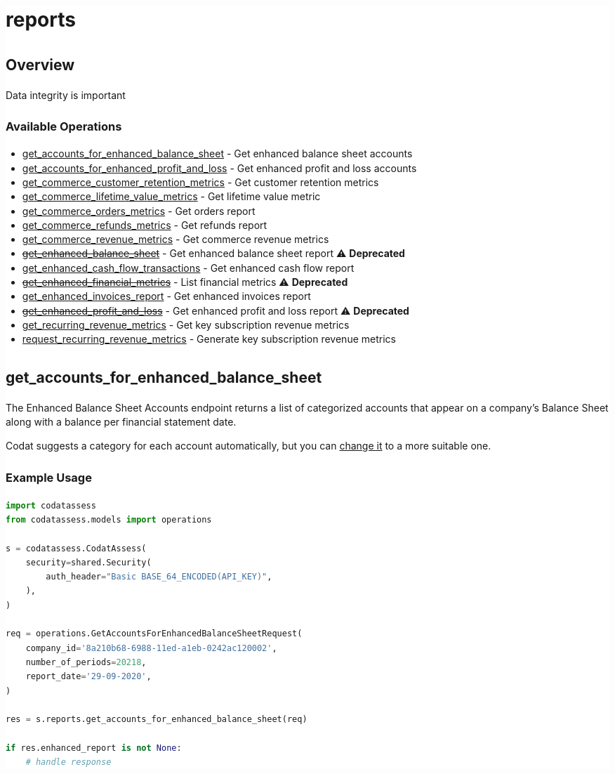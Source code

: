 # reports

## Overview

Data integrity is important

### Available Operations

* [get_accounts_for_enhanced_balance_sheet](#get_accounts_for_enhanced_balance_sheet) - Get enhanced balance sheet accounts
* [get_accounts_for_enhanced_profit_and_loss](#get_accounts_for_enhanced_profit_and_loss) - Get enhanced profit and loss accounts
* [get_commerce_customer_retention_metrics](#get_commerce_customer_retention_metrics) - Get customer retention metrics
* [get_commerce_lifetime_value_metrics](#get_commerce_lifetime_value_metrics) - Get lifetime value metric
* [get_commerce_orders_metrics](#get_commerce_orders_metrics) - Get orders report
* [get_commerce_refunds_metrics](#get_commerce_refunds_metrics) - Get refunds report
* [get_commerce_revenue_metrics](#get_commerce_revenue_metrics) - Get commerce revenue metrics
* [~~get_enhanced_balance_sheet~~](#get_enhanced_balance_sheet) - Get enhanced balance sheet report :warning: **Deprecated**
* [get_enhanced_cash_flow_transactions](#get_enhanced_cash_flow_transactions) - Get enhanced cash flow report
* [~~get_enhanced_financial_metrics~~](#get_enhanced_financial_metrics) - List financial metrics :warning: **Deprecated**
* [get_enhanced_invoices_report](#get_enhanced_invoices_report) - Get enhanced invoices report
* [~~get_enhanced_profit_and_loss~~](#get_enhanced_profit_and_loss) - Get enhanced profit and loss report :warning: **Deprecated**
* [get_recurring_revenue_metrics](#get_recurring_revenue_metrics) - Get key subscription revenue metrics
* [request_recurring_revenue_metrics](#request_recurring_revenue_metrics) - Generate key subscription revenue metrics

## get_accounts_for_enhanced_balance_sheet

The Enhanced Balance Sheet Accounts endpoint returns a list of categorized accounts that appear on a company’s Balance Sheet along with a balance per financial statement date.

Codat suggests a category for each account automatically, but you can [change it](/docs/assess-categorizing-accounts-ecommerce-lending) to a more suitable one.

### Example Usage

```python
import codatassess
from codatassess.models import operations

s = codatassess.CodatAssess(
    security=shared.Security(
        auth_header="Basic BASE_64_ENCODED(API_KEY)",
    ),
)

req = operations.GetAccountsForEnhancedBalanceSheetRequest(
    company_id='8a210b68-6988-11ed-a1eb-0242ac120002',
    number_of_periods=20218,
    report_date='29-09-2020',
)

res = s.reports.get_accounts_for_enhanced_balance_sheet(req)

if res.enhanced_report is not None:
    # handle response
```